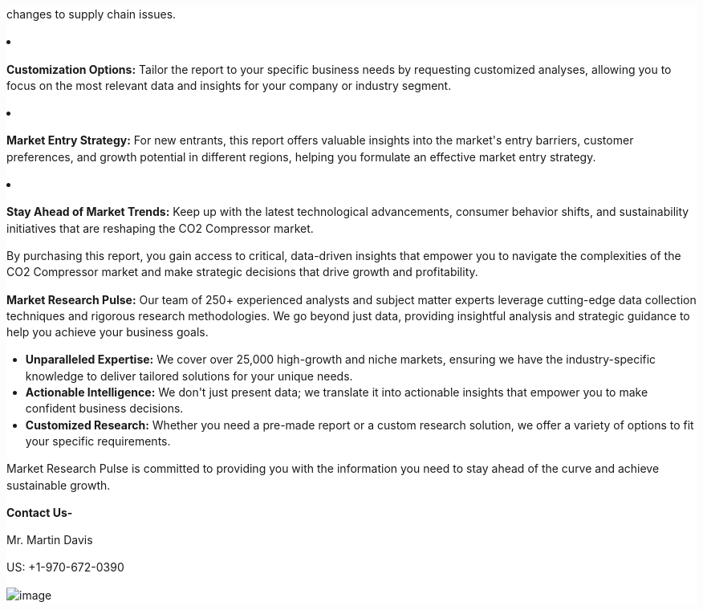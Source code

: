 changes to supply chain issues.</p></li><li><p><strong>Customization Options:</strong> Tailor the report to your specific business needs by requesting customized analyses, allowing you to focus on the most relevant data and insights for your company or industry segment.</p></li><li><p><strong>Market Entry Strategy:</strong> For new entrants, this report offers valuable insights into the market's entry barriers, customer preferences, and growth potential in different regions, helping you formulate an effective market entry strategy.</p></li><li><p><strong>Stay Ahead of Market Trends:</strong> Keep up with the latest technological advancements, consumer behavior shifts, and sustainability initiatives that are reshaping the CO2 Compressor market.</p></li></ol><p>By purchasing this report, you gain access to critical, data-driven insights that empower you to navigate the complexities of the CO2 Compressor market and make strategic decisions that drive growth and profitability.</p><p><strong>Market Research Pulse:</strong>&nbsp;Our team of 250+ experienced analysts and subject matter experts leverage cutting-edge data collection techniques and rigorous research methodologies. We go beyond just data, providing insightful analysis and strategic guidance to help you achieve your business goals.</p><ul><li><strong>Unparalleled Expertise:</strong>&nbsp;We cover over 25,000 high-growth and niche markets, ensuring we have the industry-specific knowledge to deliver tailored solutions for your unique needs.</li><li><strong>Actionable Intelligence:</strong>&nbsp;We don't just present data; we translate it into actionable insights that empower you to make confident business decisions.</li><li><strong>Customized Research:</strong>&nbsp;Whether you need a pre-made report or a custom research solution, we offer a variety of options to fit your specific requirements.</li></ul><p>Market Research Pulse is committed to providing you with the information you need to stay ahead of the curve and achieve sustainable growth.</p><p><strong>Contact Us-</strong></p><p>Mr. Martin Davis</p><p>US: +1-970-672-0390</p>
![image](https://github.com/user-attachments/assets/1bf4d588-59ed-4171-bf5a-f3e0b0473685)
